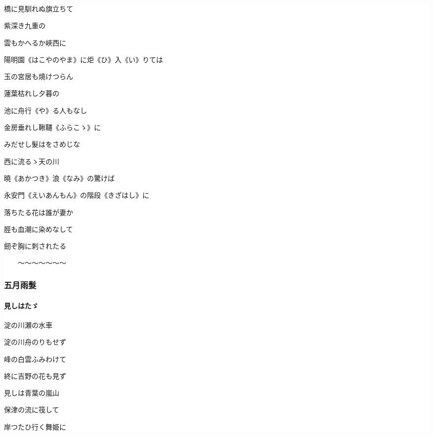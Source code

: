 橋に見馴れぬ旗立ちて

紫深き九重の

雲もかへるか峽西に



陽明園《はこやのやま》に炬《ひ》入《い》りては

玉の宮居も燒けつらん

蓮葉枯れし夕暮の

池に舟行《や》る人もなし



金房垂れし鞦韆《ふらこゝ》に

みだせし髮はをさめじな

西に流るゝ天の川

曉《あかつき》浪《なみ》の驚けば



永安門《えいあんもん》の階段《きざはし》に

落ちたる花は誰が妻か

脛も血潮に染めなして

劒ぞ胸に刺されたる

　　～～～～～～～





### 五月雨髮






#### 見しはたゞ




淀の川瀬の水車

淀の川舟のりもせず

峰の白雲ふみわけて

終に吉野の花も見ず



見しは青葉の嵐山

保津の流に筏して

岸つたひ行く舞姫に
